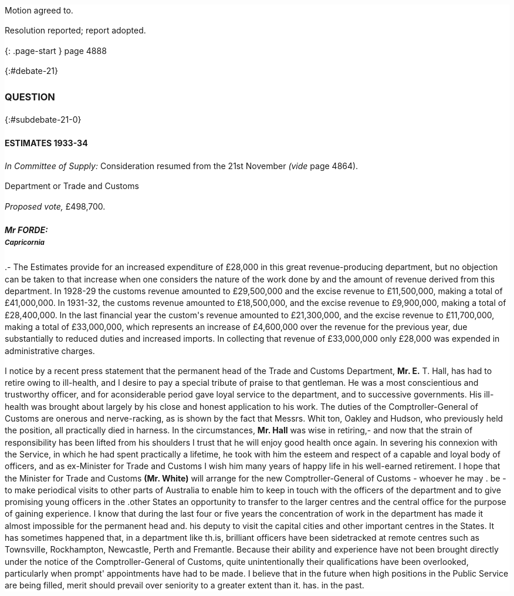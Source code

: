 Motion agreed to. 

Resolution reported; report adopted. 

{: .page-start }
page 4888

{:#debate-21}
### QUESTION

{:#subdebate-21-0}
#### ESTIMATES 1933-34


 *In Committee of Supply:* Consideration resumed from the 21st November  *(vide*  page 4864). 

Department or Trade and Customs


 *Proposed vote,* £498,700. 

##### Mr FORDE:<br><small class="text-muted">Capricornia</small>

.- The Estimates provide for an increased expenditure of £28,000 in this great revenue-producing department, but no objection can be taken to that increase when one considers the nature of the work done by and the amount of revenue derived from this department. In 1928-29 the customs revenue amounted to £29,500,000 and the excise revenue to £11,500,000, making a total of £41,000,000. In 1931-32, the customs revenue amounted to £18,500,000, and the excise revenue to £9,900,000, making a total of £28,400,000. In the last financial year the custom's revenue amounted to £21,300,000, and the excise revenue to £11,700,000, making a total of £33,000,000, which represents an increase of £4,600,000 over the revenue for the previous year, due substantially to reduced duties and increased imports. In collecting that revenue of £33,000,000 only £28,000 was expended in administrative charges. 

I notice by a recent press statement that the permanent head of the Trade and Customs Department,  **Mr. E.**  T. Hall, has had to retire owing to ill-health, and I desire to pay a special tribute of praise to that gentleman. He was a most conscientious and trustworthy officer, and for aconsiderable period gave loyal service to the department, and to successive governments.  His  ill-health was brought about largely by his close and honest application to his work. The duties of the Comptroller-General of Customs are onerous and nerve-racking, as is shown by the fact that Messrs. Whit ton, Oakley and Hudson, who previously held  the position, all practically died in harness. In the circumstances,  **Mr. Hall**  was wise in retiring,- and now that the strain of responsibility has been lifted from his shoulders I trust that he will enjoy good health once again. In severing his connexion with the Service, in which he had spent practically a lifetime, he took with him the esteem and respect of a capable and loyal body of officers, and as ex-Minister for Trade and Customs I wish him many years of happy life in his well-earned retirement. I hope that the Minister for Trade and Customs  **(Mr. White)**  will arrange for the new Comptroller-General of Customs - whoever he may . be - to make periodical visits to other parts of Australia to enable him to keep in touch with the officers of the department and to give promising young officers in the .other States an opportunity to transfer to the larger centres and the central office for the purpose of gaining experience. I know that during the last four or five years the concentration of work in the department has made it almost impossible for the permanent head and. his  deputy  to visit the capital cities and other important centres in the States. It has sometimes happened that, in a department like th.is, brilliant officers have been sidetracked at remote centres such as Townsville, Rockhampton, Newcastle, Perth and Fremantle. Because their ability and experience have not been brought directly under the notice of the Comptroller-General of Customs, quite unintentionally their qualifications have been overlooked, particularly when prompt' appointments have had to be made. I believe that in the future when high positions in the Public Service are being filled, merit should prevail over seniority to a greater extent than it. has. in the past. 
